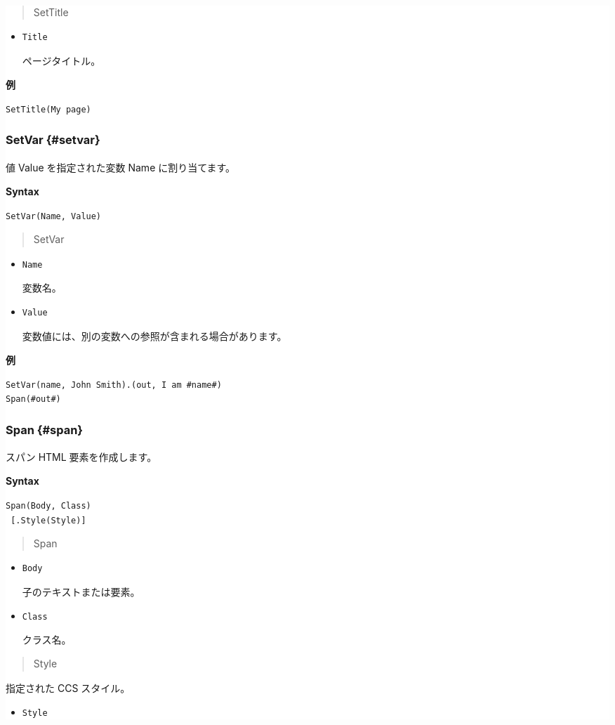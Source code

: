 > SetTitle
  * `Title`

    ページタイトル。

**例**

```
SetTitle(My page)
```

### SetVar {#setvar}

値 Value を指定された変数 Name に割り当てます。

**Syntax**
```
SetVar(Name, Value)
```

> SetVar

  * `Name`

    変数名。

  * `Value`

    変数値には、別の変数への参照が含まれる場合があります。

**例**

```
SetVar(name, John Smith).(out, I am #name#)
Span(#out#)
```

### Span {#span}

スパン HTML 要素を作成します。

**Syntax**
```
Span(Body, Class)
 [.Style(Style)]
```

> Span

  * `Body`

    子のテキストまたは要素。

  * `Class`

    クラス名。

> Style

  指定された CCS スタイル。

  * `Style`
